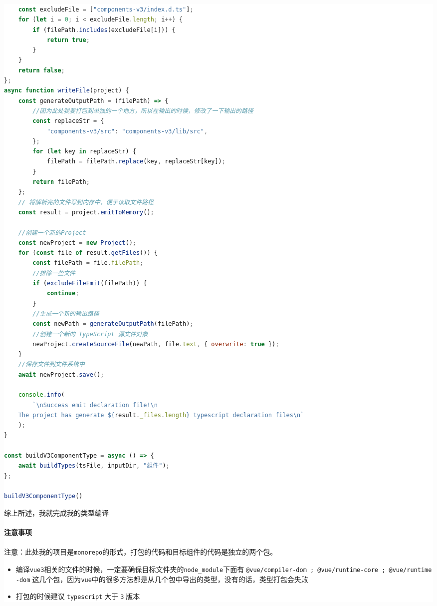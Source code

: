 ```js
    const excludeFile = ["components-v3/index.d.ts"];
    for (let i = 0; i < excludeFile.length; i++) {
        if (filePath.includes(excludeFile[i])) {
            return true;
        }
    }
    return false;
};
async function writeFile(project) {
    const generateOutputPath = (filePath) => {
        //因为此处我要打包到单独的一个地方，所以在输出的时候，修改了一下输出的路径
        const replaceStr = {
            "components-v3/src": "components-v3/lib/src",
        };
        for (let key in replaceStr) {
            filePath = filePath.replace(key, replaceStr[key]);
        }
        return filePath;
    };
    // 将解析完的文件写到内存中，便于读取文件路径
    const result = project.emitToMemory();

    //创建一个新的Project
    const newProject = new Project();
    for (const file of result.getFiles()) {
        const filePath = file.filePath;
        //排除一些文件
        if (excludeFileEmit(filePath)) {
            continue;
        }
        //生成一个新的输出路径
        const newPath = generateOutputPath(filePath);
        //创建一个新的 TypeScript 源文件对象
        newProject.createSourceFile(newPath, file.text, { overwrite: true });
    }
    //保存文件到文件系统中
    await newProject.save();

    console.info(
        `\nSuccess emit declaration file!\n
    The project has generate ${result._files.length} typescript declaration files\n`
    );
}

const buildV3ComponentType = async () => {
    await buildTypes(tsFile, inputDir, "组件");
};

buildV3ComponentType()

```

综上所述，我就完成我的类型编译



#### 注意事项

注意：此处我的项目是`monorepo`的形式，打包的代码和目标组件的代码是独立的两个包。

- 编译`vue3`相关的文件的时候，一定要确保目标文件夹的`node_module`下面有 `@vue/compiler-dom ; @vue/runtime-core ; @vue/runtime-dom` 这几个包，因为`vue`中的很多方法都是从几个包中导出的类型，没有的话，类型打包会失败

- 打包的时候建议 `typescript` 大于 `3` 版本



